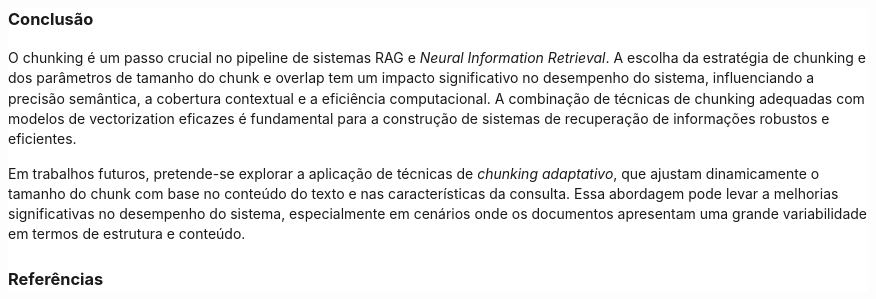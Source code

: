 ### Conclusão

O chunking é um passo crucial no pipeline de sistemas RAG e *Neural Information Retrieval*. A escolha da estratégia de chunking e dos parâmetros de tamanho do chunk e overlap tem um impacto significativo no desempenho do sistema, influenciando a precisão semântica, a cobertura contextual e a eficiência computacional. A combinação de técnicas de chunking adequadas com modelos de vectorization eficazes é fundamental para a construção de sistemas de recuperação de informações robustos e eficientes.

Em trabalhos futuros, pretende-se explorar a aplicação de técnicas de *chunking adaptativo*, que ajustam dinamicamente o tamanho do chunk com base no conteúdo do texto e nas características da consulta. Essa abordagem pode levar a melhorias significativas no desempenho do sistema, especialmente em cenários onde os documentos apresentam uma grande variabilidade em termos de estrutura e conteúdo.

### Referências

[^1]: Chunking involves splitting initial documents into segments of appropriate size to maintain semantic meaning, while fitting within the fixed input sequence length of transformer models. Text splitter implementations are used for tasks like sentence or paragraph separation.
